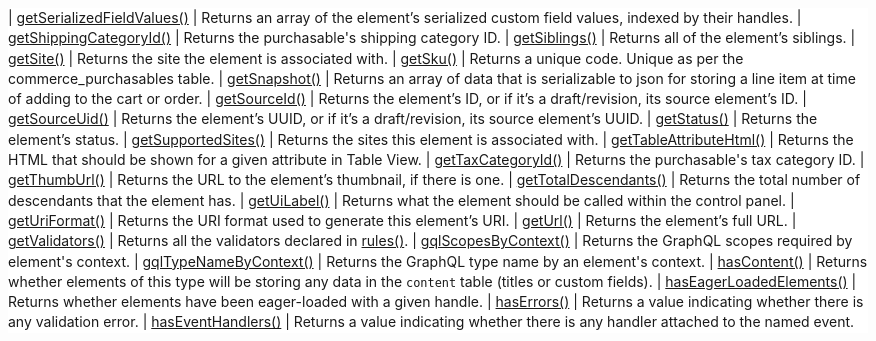 | [getSerializedFieldValues()](https://docs.craftcms.com/api/v3/craft-base-elementinterface.html#method-getserializedfieldvalues "Defined by craft\base\ElementInterface")     | Returns an array of the element’s serialized custom field values, indexed by their handles.
| [getShippingCategoryId()](craft-commerce-base-purchasable.md#method-getshippingcategoryid "Defined by craft\commerce\base\Purchasable")                                      | Returns the purchasable's shipping category ID.
| [getSiblings()](https://docs.craftcms.com/api/v3/craft-base-elementinterface.html#method-getsiblings "Defined by craft\base\ElementInterface")                               | Returns all of the element’s siblings.
| [getSite()](https://docs.craftcms.com/api/v3/craft-base-element.html#method-getsite "Defined by craft\base\Element")                                                         | Returns the site the element is associated with.
| [getSku()](craft-commerce-elements-donation.md#method-getsku)                                                                                                                | Returns a unique code. Unique as per the commerce_purchasables table.
| [getSnapshot()](craft-commerce-base-purchasable.md#method-getsnapshot "Defined by craft\commerce\base\Purchasable")                                                          | Returns an array of data that is serializable to json for storing a line item at time of adding to the cart or order.
| [getSourceId()](https://docs.craftcms.com/api/v3/craft-base-elementinterface.html#method-getsourceid "Defined by craft\base\ElementInterface")                               | Returns the element’s ID, or if it’s a draft/revision, its source element’s ID.
| [getSourceUid()](https://docs.craftcms.com/api/v3/craft-base-elementinterface.html#method-getsourceuid "Defined by craft\base\ElementInterface")                             | Returns the element’s UUID, or if it’s a draft/revision, its source element’s UUID.
| [getStatus()](https://docs.craftcms.com/api/v3/craft-base-elementinterface.html#method-getstatus "Defined by craft\base\ElementInterface")                                   | Returns the element’s status.
| [getSupportedSites()](https://docs.craftcms.com/api/v3/craft-base-elementinterface.html#method-getsupportedsites "Defined by craft\base\ElementInterface")                   | Returns the sites this element is associated with.
| [getTableAttributeHtml()](https://docs.craftcms.com/api/v3/craft-base-elementinterface.html#method-gettableattributehtml "Defined by craft\base\ElementInterface")           | Returns the HTML that should be shown for a given attribute in Table View.
| [getTaxCategoryId()](craft-commerce-base-purchasable.md#method-gettaxcategoryid "Defined by craft\commerce\base\Purchasable")                                                | Returns the purchasable's tax category ID.
| [getThumbUrl()](https://docs.craftcms.com/api/v3/craft-base-elementinterface.html#method-getthumburl "Defined by craft\base\ElementInterface")                               | Returns the URL to the element’s thumbnail, if there is one.
| [getTotalDescendants()](https://docs.craftcms.com/api/v3/craft-base-elementinterface.html#method-gettotaldescendants "Defined by craft\base\ElementInterface")               | Returns the total number of descendants that the element has.
| [getUiLabel()](https://docs.craftcms.com/api/v3/craft-base-elementinterface.html#method-getuilabel "Defined by craft\base\ElementInterface")                                 | Returns what the element should be called within the control panel.
| [getUriFormat()](https://docs.craftcms.com/api/v3/craft-base-elementinterface.html#method-geturiformat "Defined by craft\base\ElementInterface")                             | Returns the URI format used to generate this element’s URI.
| [getUrl()](craft-commerce-elements-donation.md#method-geturl)                                                                                                                | Returns the element’s full URL.
| [getValidators()](https://www.yiiframework.com/doc/api/2.0/yii-base-model#getValidators()-detail "Defined by yii\base\Model")                                                | Returns all the validators declared in [rules()](https://www.yiiframework.com/doc/api/2.0/yii-base-model#rules()-detail).
| [gqlScopesByContext()](https://docs.craftcms.com/api/v3/craft-base-elementinterface.html#method-gqlscopesbycontext "Defined by craft\base\ElementInterface")                 | Returns the GraphQL scopes required by element's context.
| [gqlTypeNameByContext()](https://docs.craftcms.com/api/v3/craft-base-elementinterface.html#method-gqltypenamebycontext "Defined by craft\base\ElementInterface")             | Returns the GraphQL type name by an element's context.
| [hasContent()](https://docs.craftcms.com/api/v3/craft-base-elementinterface.html#method-hascontent "Defined by craft\base\ElementInterface")                                 | Returns whether elements of this type will be storing any data in the `content` table (titles or custom fields).
| [hasEagerLoadedElements()](https://docs.craftcms.com/api/v3/craft-base-elementinterface.html#method-haseagerloadedelements "Defined by craft\base\ElementInterface")         | Returns whether elements have been eager-loaded with a given handle.
| [hasErrors()](https://docs.craftcms.com/api/v3/craft-base-model.html#method-haserrors "Defined by craft\base\Model")                                                         | Returns a value indicating whether there is any validation error.
| [hasEventHandlers()](https://www.yiiframework.com/doc/api/2.0/yii-base-component#hasEventHandlers()-detail "Defined by yii\base\Component")                                  | Returns a value indicating whether there is any handler attached to the named event.